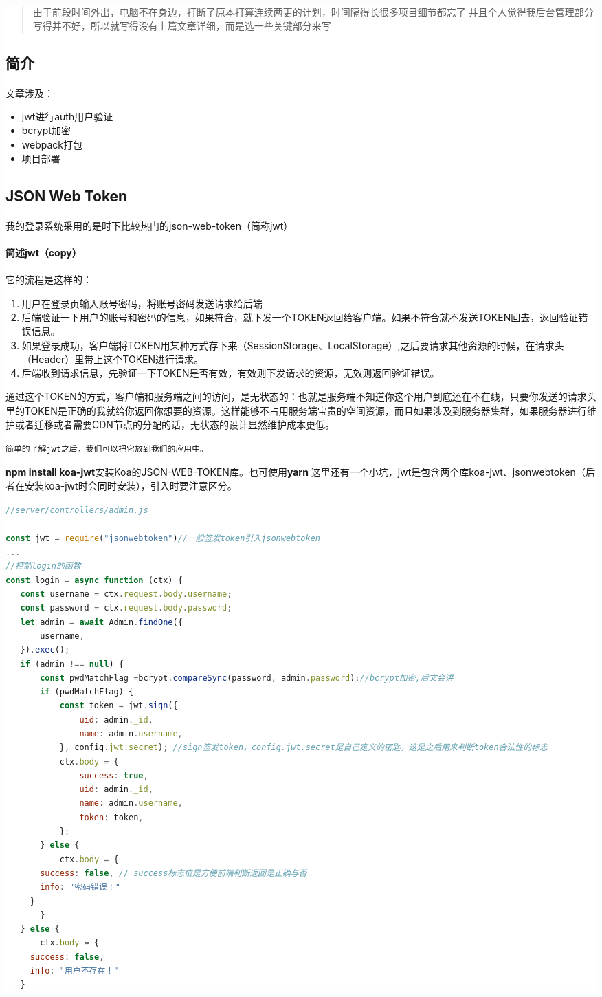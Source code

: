 > 由于前段时间外出，电脑不在身边，打断了原本打算连续两更的计划，时间隔得长很多项目细节都忘了
> 并且个人觉得我后台管理部分写得并不好，所以就写得没有上篇文章详细，而是选一些关键部分来写

## 简介
文章涉及：
* jwt进行auth用户验证
* bcrypt加密
* webpack打包
* 项目部署

## JSON Web Token
我的登录系统采用的是时下比较热门的json-web-token（简称jwt）

#### 简述jwt（copy）
它的流程是这样的：
1. 用户在登录页输入账号密码，将账号密码发送请求给后端
2. 后端验证一下用户的账号和密码的信息，如果符合，就下发一个TOKEN返回给客户端。如果不符合就不发送TOKEN回去，返回验证错误信息。
3. 如果登录成功，客户端将TOKEN用某种方式存下来（SessionStorage、LocalStorage）,之后要请求其他资源的时候，在请求头（Header）里带上这个TOKEN进行请求。
4. 后端收到请求信息，先验证一下TOKEN是否有效，有效则下发请求的资源，无效则返回验证错误。

 通过这个TOKEN的方式，客户端和服务端之间的访问，是无状态的：也就是服务端不知道你这个用户到底还在不在线，只要你发送的请求头里的TOKEN是正确的我就给你返回你想要的资源。这样能够不占用服务端宝贵的空间资源，而且如果涉及到服务器集群，如果服务器进行维护或者迁移或者需要CDN节点的分配的话，无状态的设计显然维护成本更低。
  
	简单的了解jwt之后，我们可以把它放到我们的应用中。
 
 **npm install koa-jwt**安装Koa的JSON-WEB-TOKEN库。也可使用**yarn**
 这里还有一个小坑，jwt是包含两个库koa-jwt、jsonwebtoken（后者在安装koa-jwt时会同时安装），引入时要注意区分。
 
 ```javascript
 //server/controllers/admin.js
 
 const jwt = require("jsonwebtoken")//一般签发token引入jsonwebtoken
 ...
 //控制login的函数
 const login = async function (ctx) {
	const username = ctx.request.body.username;
	const password = ctx.request.body.password;
	let admin = await Admin.findOne({
		username,
	}).exec();
	if (admin !== null) {
		const pwdMatchFlag =bcrypt.compareSync(password, admin.password);//bcrypt加密,后文会讲
		if (pwdMatchFlag) {
			const token = jwt.sign({
				uid: admin._id,
				name: admin.username,
			}, config.jwt.secret); //sign签发token，config.jwt.secret是自己定义的密匙，这是之后用来判断token合法性的标志
			ctx.body = {
				success: true,
				uid: admin._id,
				name: admin.username,
				token: token,
			};
		} else {
			ctx.body = {
        success: false, // success标志位是方便前端判断返回是正确与否
        info: "密码错误！"
      }
		}
	} else {
		ctx.body = {
      success: false,
      info: "用户不存在！" 
    }
 ```